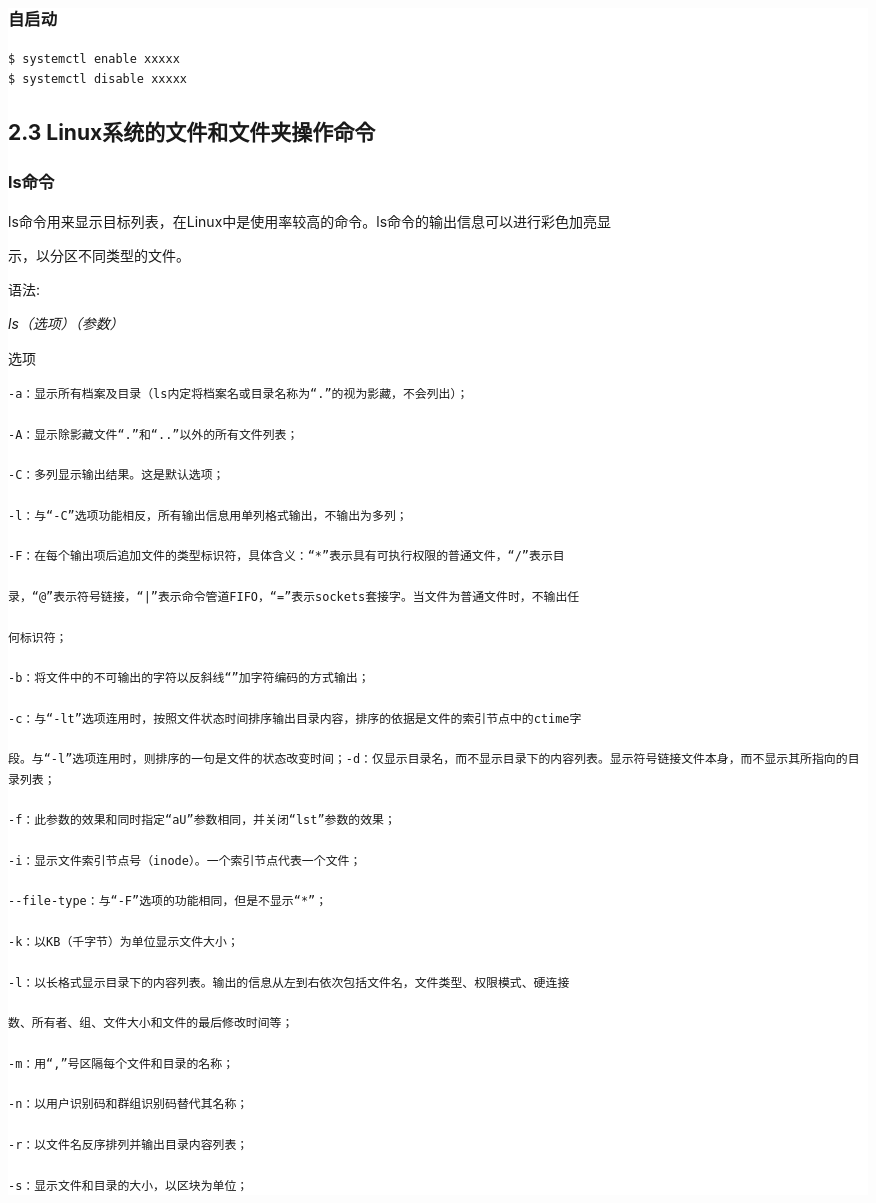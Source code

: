 

### 自启动

```text
$ systemctl enable xxxxx
$ systemctl disable xxxxx
```





## 2.3 Linux系统的文件和文件夹操作命令

### ls命令

ls命令用来显示目标列表，在Linux中是使用率较高的命令。ls命令的输出信息可以进行彩色加亮显 

示，以分区不同类型的文件。 

语法: 

 *ls（选项）（参数）* 

选项 

```
-a：显示所有档案及目录（ls内定将档案名或目录名称为“.”的视为影藏，不会列出）； 

-A：显示除影藏文件“.”和“..”以外的所有文件列表； 

-C：多列显示输出结果。这是默认选项； 

-l：与“-C”选项功能相反，所有输出信息用单列格式输出，不输出为多列； 

-F：在每个输出项后追加文件的类型标识符，具体含义：“*”表示具有可执行权限的普通文件，“/”表示目 

录，“@”表示符号链接，“|”表示命令管道FIFO，“=”表示sockets套接字。当文件为普通文件时，不输出任 

何标识符； 

-b：将文件中的不可输出的字符以反斜线“”加字符编码的方式输出； 

-c：与“-lt”选项连用时，按照文件状态时间排序输出目录内容，排序的依据是文件的索引节点中的ctime字 

段。与“-l”选项连用时，则排序的一句是文件的状态改变时间；-d：仅显示目录名，而不显示目录下的内容列表。显示符号链接文件本身，而不显示其所指向的目录列表； 

-f：此参数的效果和同时指定“aU”参数相同，并关闭“lst”参数的效果； 

-i：显示文件索引节点号（inode）。一个索引节点代表一个文件； 

--file-type：与“-F”选项的功能相同，但是不显示“*”； 

-k：以KB（千字节）为单位显示文件大小； 

-l：以长格式显示目录下的内容列表。输出的信息从左到右依次包括文件名，文件类型、权限模式、硬连接 

数、所有者、组、文件大小和文件的最后修改时间等； 

-m：用“,”号区隔每个文件和目录的名称； 

-n：以用户识别码和群组识别码替代其名称； 

-r：以文件名反序排列并输出目录内容列表； 

-s：显示文件和目录的大小，以区块为单位； 

```